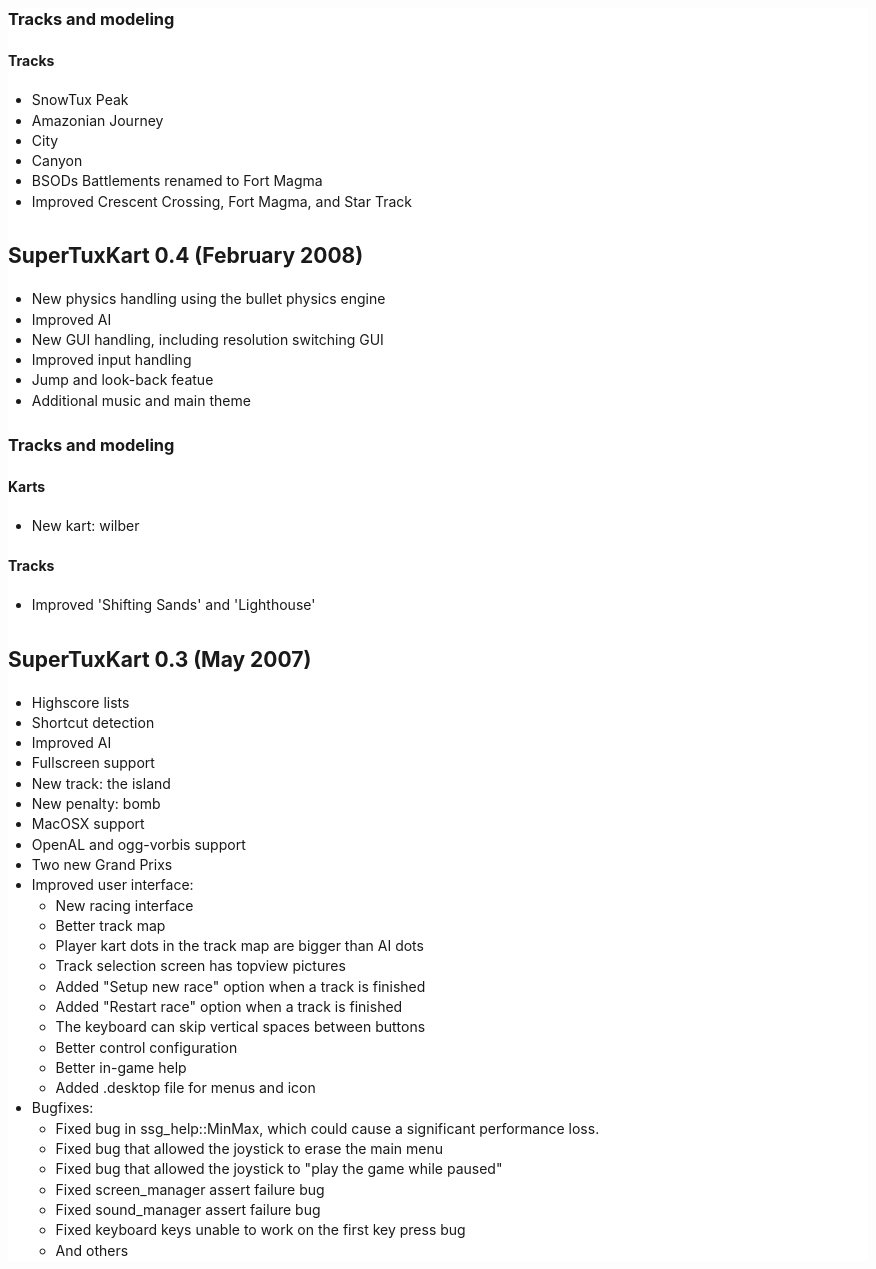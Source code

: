 ### Tracks and modeling	
#### Tracks
* SnowTux Peak
* Amazonian Journey
* City
* Canyon
* BSODs Battlements renamed to Fort Magma
* Improved Crescent Crossing, Fort Magma, and Star Track

## SuperTuxKart 0.4 (February 2008)
* New physics handling using the bullet physics engine
* Improved AI
* New GUI handling, including resolution switching GUI
* Improved input handling	
* Jump and look-back featue
* Additional music and main theme
### Tracks and modeling
#### Karts
* New kart: wilber
	
#### Tracks
* Improved 'Shifting Sands' and 'Lighthouse'
	
## SuperTuxKart 0.3 (May 2007)
* Highscore lists	
* Shortcut detection 	
* Improved AI
* Fullscreen support
* New track: the island
* New penalty: bomb
* MacOSX support
* OpenAL and ogg-vorbis support
* Two new Grand Prixs	
* Improved user interface:
  - New racing interface
  - Better track map
  - Player kart dots in the track map are bigger than AI dots
  - Track selection screen has topview pictures
  - Added "Setup new race" option when a track is finished
  - Added "Restart race" option when a track is finished
  - The keyboard can skip vertical spaces between buttons
  - Better control configuration
  - Better in-game help
  - Added .desktop file for menus and icon
* Bugfixes:
  - Fixed bug in ssg_help::MinMax, which could cause a significant performance loss.
  - Fixed bug that allowed the joystick to erase the main menu
  - Fixed bug that allowed the joystick to "play the game while paused"
  - Fixed screen_manager assert failure bug
  - Fixed sound_manager assert failure bug
  - Fixed keyboard keys unable to work on the first key press bug
  - And others
